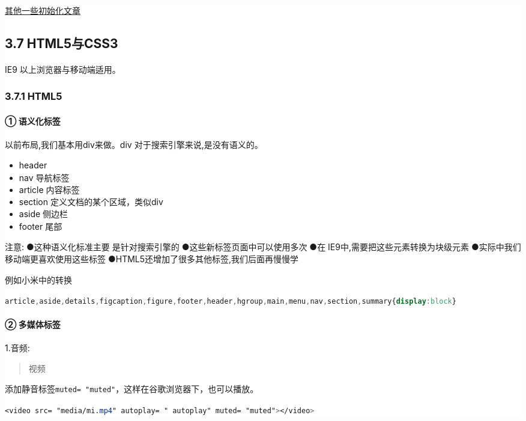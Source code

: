 

[其他一些初始化文章](https://blog.csdn.net/weixin_43320501/article/details/84851831?utm_medium=distribute.pc_relevant.none-task-blog-BlogCommendFromMachineLearnPai2-2.channel_param&depth_1-utm_source=distribute.pc_relevant.none-task-blog-BlogCommendFromMachineLearnPai2-2.channel_param)



## 3.7 HTML5与CSS3

IE9 以上浏览器与移动端适用。

### 3.7.1 HTML5



#### ① 语义化标签

以前布局,我们基本用div来做。div 对于搜索引擎来说,是没有语义的。

* header
* nav 导航标签
* article 内容标签
* section 定义文档的某个区域，类似div
* aside 侧边栏
* footer  尾部

注意:
●这种语义化标准主要 是针对搜索引擎的
●这些新标签页面中可以使用多次
●在 IE9中,需要把这些元素转换为块级元素
●实际中我们移动端更喜欢使用这些标签
●HTML5还增加了很多其他标签,我们后面再慢慢学



例如小米中的转换

```css
article,aside,details,figcaption,figure,footer,header,hgroup,main,menu,nav,section,summary{display:block}
```



#### ② 多媒体标签

1.音频: <audio>
2.视频: <video>



> 视频



添加静音标签`muted= "muted"`，这样在谷歌浏览器下，也可以播放。

```css
<video src= "media/mi.mp4" autoplay= " autoplay" muted= "muted"></video>
```
